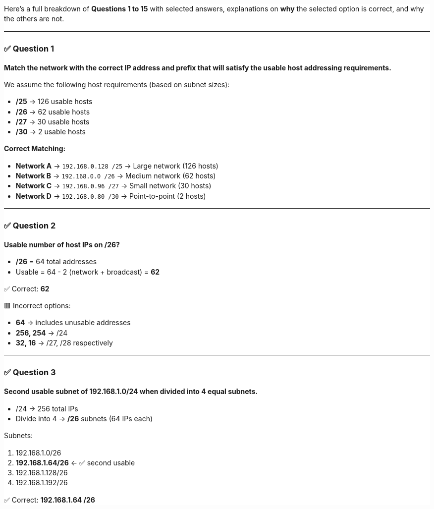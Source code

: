 Here’s a full breakdown of **Questions 1 to 15** with selected answers, explanations on **why** the selected option is correct, and why the others are not.

---

### ✅ **Question 1**

**Match the network with the correct IP address and prefix that will satisfy the usable host addressing requirements.**

We assume the following host requirements (based on subnet sizes):

* **/25** → 126 usable hosts
* **/26** → 62 usable hosts
* **/27** → 30 usable hosts
* **/30** → 2 usable hosts

**Correct Matching:**

* **Network A** → `192.168.0.128 /25` → Large network (126 hosts)
* **Network B** → `192.168.0.0 /26` → Medium network (62 hosts)
* **Network C** → `192.168.0.96 /27` → Small network (30 hosts)
* **Network D** → `192.168.0.80 /30` → Point-to-point (2 hosts)

---

### ✅ **Question 2**

**Usable number of host IPs on /26?**

* **/26** = 64 total addresses
* Usable = 64 - 2 (network + broadcast) = **62**

✅ Correct: **62**

🟥 Incorrect options:

* **64** → includes unusable addresses
* **256, 254** → /24
* **32, 16** → /27, /28 respectively

---

### ✅ **Question 3**

**Second usable subnet of 192.168.1.0/24 when divided into 4 equal subnets.**

* /24 → 256 total IPs
* Divide into 4 → **/26** subnets (64 IPs each)

Subnets:

1. 192.168.1.0/26
2. **192.168.1.64/26** ← ✅ second usable
3. 192.168.1.128/26
4. 192.168.1.192/26

✅ Correct: **192.168.1.64 /26**
